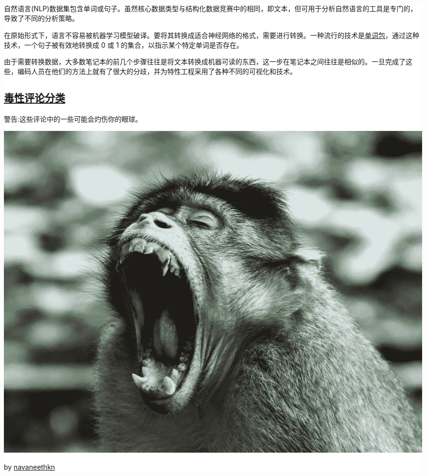 自然语言(NLP)数据集包含单词或句子。虽然核心数据类型与结构化数据竞赛中的相同，即文本，但可用于分析自然语言的工具是专门的，导致了不同的分析策略。

在原始形式下，语言不容易被机器学习模型破译。要将其转换成适合神经网络的格式，需要进行转换。一种流行的技术是[单词包](https://en.wikipedia.org/wiki/Bag-of-words_model)，通过这种技术，一个句子被有效地转换成 0 或 1 的集合，以指示某个特定单词是否存在。

由于需要转换数据，大多数笔记本的前几个步骤往往是将文本转换成机器可读的东西，这一步在笔记本之间往往是相似的。一旦完成了这些，编码人员在他们的方法上就有了很大的分歧，并为特性工程采用了各种不同的可视化和技术。

## [毒性评论分类](https://www.kaggle.com/c/jigsaw-toxic-comment-classification-challenge)

警告:这些评论中的一些可能会灼伤你的眼球。

![](img/79f16b88c3f0142c389053532a9d715e.png)

by [navaneethkn](https://www.flickr.com/photos/navaneethkn/7975953800/in/photolist-d9NRbQ-dEZp2L-dQinfV-8ZqMDd-GyaoHJ-oGKC67-5Kj4pp-8YybhA-8Yva5t-7Xh81B-oEZ6w8-4G19MZ-cm3zDf-3c7z32-GXuYz-oyayD-96qUSC-6UYVbr-bjWoro-duyWt-7jD4Nc-6KNazu-op1rhC-DY1c6F-bYNV7U-byHgQ3-cmFxgG-cm3zEC-8m74XJ-oZEcpA-9Kd3gM-7t1H1q-m9ZbHK-9r7F3j-r3kU-8ZPcAU-8RLfw5-TsHmuW-98S9zG-8Mzx2B-c6ZoZ9-7Bpck-8bnj49-4AJUnS-vag3VE-7Bp97-jeiiRG-bHbYQa-dJQMhT-N7SSSy)
